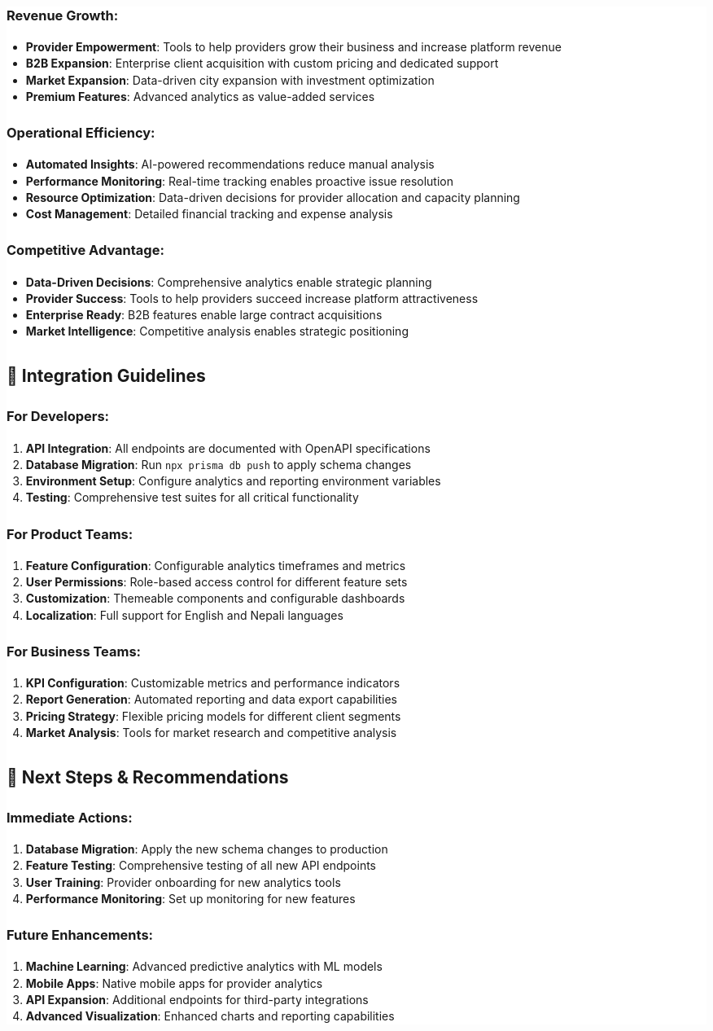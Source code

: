 ### Revenue Growth:
- **Provider Empowerment**: Tools to help providers grow their business and increase platform revenue
- **B2B Expansion**: Enterprise client acquisition with custom pricing and dedicated support
- **Market Expansion**: Data-driven city expansion with investment optimization
- **Premium Features**: Advanced analytics as value-added services

### Operational Efficiency:
- **Automated Insights**: AI-powered recommendations reduce manual analysis
- **Performance Monitoring**: Real-time tracking enables proactive issue resolution
- **Resource Optimization**: Data-driven decisions for provider allocation and capacity planning
- **Cost Management**: Detailed financial tracking and expense analysis

### Competitive Advantage:
- **Data-Driven Decisions**: Comprehensive analytics enable strategic planning
- **Provider Success**: Tools to help providers succeed increase platform attractiveness
- **Enterprise Ready**: B2B features enable large contract acquisitions
- **Market Intelligence**: Competitive analysis enables strategic positioning

## 🔧 Integration Guidelines

### For Developers:
1. **API Integration**: All endpoints are documented with OpenAPI specifications
2. **Database Migration**: Run `npx prisma db push` to apply schema changes
3. **Environment Setup**: Configure analytics and reporting environment variables
4. **Testing**: Comprehensive test suites for all critical functionality

### For Product Teams:
1. **Feature Configuration**: Configurable analytics timeframes and metrics
2. **User Permissions**: Role-based access control for different feature sets
3. **Customization**: Themeable components and configurable dashboards
4. **Localization**: Full support for English and Nepali languages

### For Business Teams:
1. **KPI Configuration**: Customizable metrics and performance indicators
2. **Report Generation**: Automated reporting and data export capabilities
3. **Pricing Strategy**: Flexible pricing models for different client segments
4. **Market Analysis**: Tools for market research and competitive analysis

## 🎯 Next Steps & Recommendations

### Immediate Actions:
1. **Database Migration**: Apply the new schema changes to production
2. **Feature Testing**: Comprehensive testing of all new API endpoints
3. **User Training**: Provider onboarding for new analytics tools
4. **Performance Monitoring**: Set up monitoring for new features

### Future Enhancements:
1. **Machine Learning**: Advanced predictive analytics with ML models
2. **Mobile Apps**: Native mobile apps for provider analytics
3. **API Expansion**: Additional endpoints for third-party integrations
4. **Advanced Visualization**: Enhanced charts and reporting capabilities
